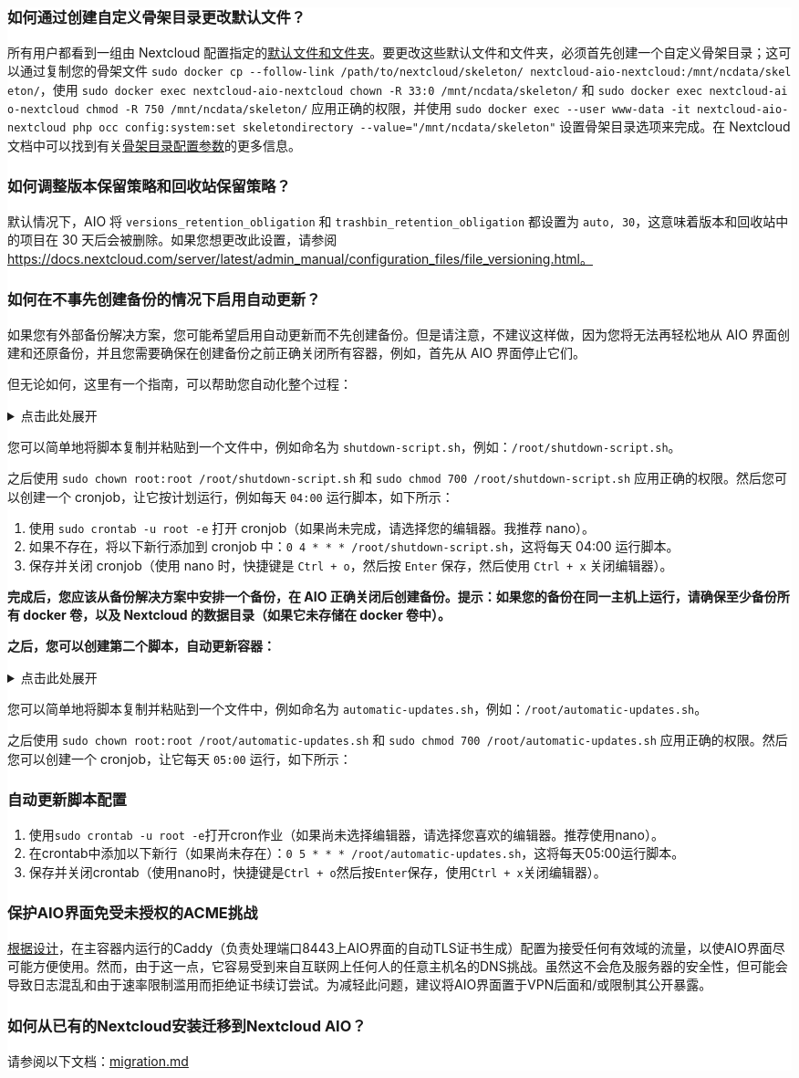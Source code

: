 ### 如何通过创建自定义骨架目录更改默认文件？
所有用户都看到一组由 Nextcloud 配置指定的[默认文件和文件夹](https://docs.nextcloud.com/server/latest/admin_manual/configuration_files/default_files_configuration.html)。要更改这些默认文件和文件夹，必须首先创建一个自定义骨架目录；这可以通过复制您的骨架文件 `sudo docker cp --follow-link /path/to/nextcloud/skeleton/ nextcloud-aio-nextcloud:/mnt/ncdata/skeleton/`，使用 `sudo docker exec nextcloud-aio-nextcloud chown -R 33:0 /mnt/ncdata/skeleton/` 和 `sudo docker exec nextcloud-aio-nextcloud chmod -R 750 /mnt/ncdata/skeleton/` 应用正确的权限，并使用 `sudo docker exec --user www-data -it nextcloud-aio-nextcloud php occ config:system:set skeletondirectory --value="/mnt/ncdata/skeleton"` 设置骨架目录选项来完成。在 Nextcloud 文档中可以找到有关[骨架目录配置参数](https://docs.nextcloud.com/server/stable/admin_manual/configuration_server/config_sample_php_parameters.html#skeletondirectory)的更多信息。

### 如何调整版本保留策略和回收站保留策略？
默认情况下，AIO 将 `versions_retention_obligation` 和 `trashbin_retention_obligation` 都设置为 `auto, 30`，这意味着版本和回收站中的项目在 30 天后会被删除。如果您想更改此设置，请参阅 https://docs.nextcloud.com/server/latest/admin_manual/configuration_files/file_versioning.html。

### 如何在不事先创建备份的情况下启用自动更新？
如果您有外部备份解决方案，您可能希望启用自动更新而不先创建备份。但是请注意，不建议这样做，因为您将无法再轻松地从 AIO 界面创建和还原备份，并且您需要确保在创建备份之前正确关闭所有容器，例如，首先从 AIO 界面停止它们。

但无论如何，这里有一个指南，可以帮助您自动化整个过程：

<details><summary>点击此处展开</summary></details>

您可以简单地将脚本复制并粘贴到一个文件中，例如命名为 `shutdown-script.sh`，例如：`/root/shutdown-script.sh`。

之后使用 `sudo chown root:root /root/shutdown-script.sh` 和 `sudo chmod 700 /root/shutdown-script.sh` 应用正确的权限。然后您可以创建一个 cronjob，让它按计划运行，例如每天 `04:00` 运行脚本，如下所示：
1. 使用 `sudo crontab -u root -e` 打开 cronjob（如果尚未完成，请选择您的编辑器。我推荐 nano）。
2. 如果不存在，将以下新行添加到 cronjob 中：`0 4 * * * /root/shutdown-script.sh`，这将每天 04:00 运行脚本。
3. 保存并关闭 cronjob（使用 nano 时，快捷键是 `Ctrl + o`，然后按 `Enter` 保存，然后使用 `Ctrl + x` 关闭编辑器）。

**完成后，您应该从备份解决方案中安排一个备份，在 AIO 正确关闭后创建备份。提示：如果您的备份在同一主机上运行，请确保至少备份所有 docker 卷，以及 Nextcloud 的数据目录（如果它未存储在 docker 卷中）。**

**之后，您可以创建第二个脚本，自动更新容器：**

<details><summary>点击此处展开</summary></details>

您可以简单地将脚本复制并粘贴到一个文件中，例如命名为 `automatic-updates.sh`，例如：`/root/automatic-updates.sh`。

之后使用 `sudo chown root:root /root/automatic-updates.sh` 和 `sudo chmod 700 /root/automatic-updates.sh` 应用正确的权限。然后您可以创建一个 cronjob，让它每天 `05:00` 运行，如下所示：

### 自动更新脚本配置
1. 使用`sudo crontab -u root -e`打开cron作业（如果尚未选择编辑器，请选择您喜欢的编辑器。推荐使用nano）。
2. 在crontab中添加以下新行（如果尚未存在）：`0 5 * * * /root/automatic-updates.sh`，这将每天05:00运行脚本。
3. 保存并关闭crontab（使用nano时，快捷键是`Ctrl + o`然后按`Enter`保存，使用`Ctrl + x`关闭编辑器）。

### 保护AIO界面免受未授权的ACME挑战
[根据设计](https://github.com/nextcloud/all-in-one/discussions/4882#discussioncomment-9858384)，在主容器内运行的Caddy（负责处理端口8443上AIO界面的自动TLS证书生成）配置为接受任何有效域的流量，以使AIO界面尽可能方便使用。然而，由于这一点，它容易受到来自互联网上任何人的任意主机名的DNS挑战。虽然这不会危及服务器的安全性，但可能会导致日志混乱和由于速率限制滥用而拒绝证书续订尝试。为减轻此问题，建议将AIO界面置于VPN后面和/或限制其公开暴露。

### 如何从已有的Nextcloud安装迁移到Nextcloud AIO？
请参阅以下文档：[migration.md](https://github.com/nextcloud/all-in-one/blob/main/migration.md)
